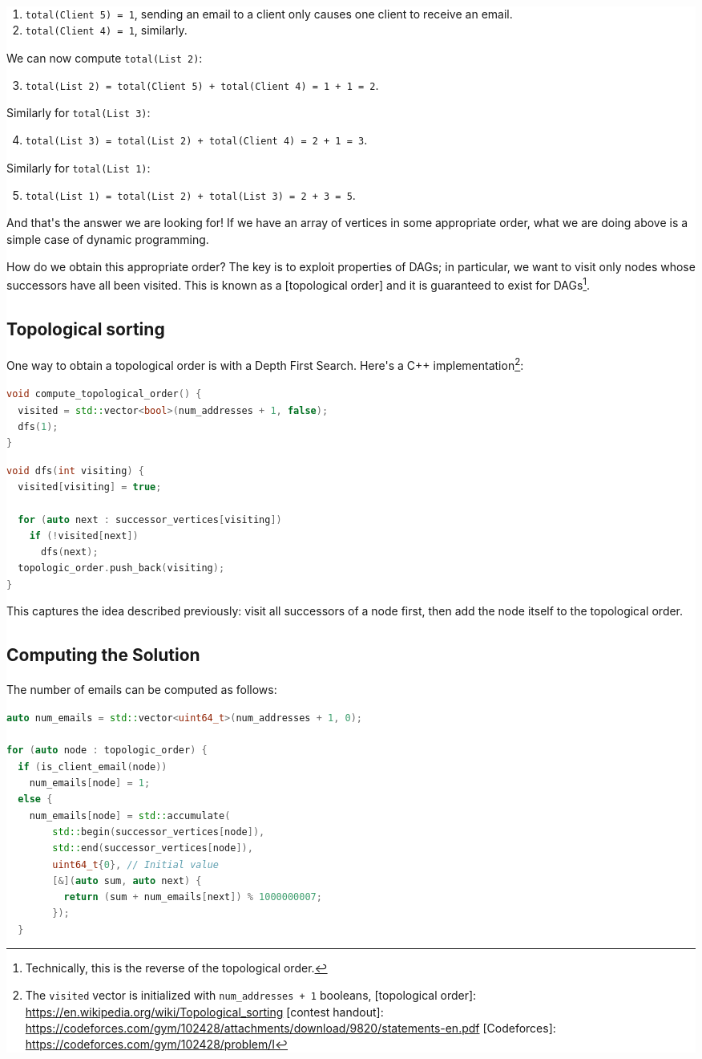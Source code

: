 1. `total(Client 5) = 1`, sending an email to a client only causes one client
to receive an email.
2. `total(Client 4) = 1`, similarly.

We can now compute `total(List 2)`:

3. `total(List 2) = total(Client 5) + total(Client 4) = 1 + 1 = 2`.

Similarly for `total(List 3)`:

4. `total(List 3) = total(List 2) + total(Client 4) = 2 + 1 = 3`.

Similarly for `total(List 1)`:

5. `total(List 1) = total(List 2) + total(List 3) = 2 + 3 = 5`.

And that's the answer we are looking for! If we have an array of vertices in
some appropriate order, what we are doing above is a simple case of dynamic
programming.

How do we obtain this appropriate order? The key is to exploit properties of
DAGs; in particular, we want to visit only nodes whose successors have all been
visited. This is known as a [topological order] and it is guaranteed to exist
for DAGs[^1].

## Topological sorting

One way to obtain a topological order is with a Depth First Search.
Here's a C++ implementation[^2]:

```cpp
void compute_topological_order() {
  visited = std::vector<bool>(num_addresses + 1, false);
  dfs(1);
}
```

```cpp
void dfs(int visiting) {
  visited[visiting] = true;

  for (auto next : successor_vertices[visiting])
    if (!visited[next])
      dfs(next);
  topologic_order.push_back(visiting);
}
```

This captures the idea described previously: visit all successors of a node
first, then add the node itself to the topological order.

## Computing the Solution

The number of emails can be computed as follows:

```cpp
auto num_emails = std::vector<uint64_t>(num_addresses + 1, 0);

for (auto node : topologic_order) {
  if (is_client_email(node))
    num_emails[node] = 1;
  else {
    num_emails[node] = std::accumulate(
        std::begin(successor_vertices[node]),
        std::end(successor_vertices[node]),
        uint64_t{0}, // Initial value
        [&](auto sum, auto next) {
          return (sum + num_emails[next]) % 1000000007;
        });
  }
```

[^1]: Technically, this is the reverse of the topological order.
[^2]: The `visited` vector is initialized with `num_addresses + 1` booleans,
[topological order]: https://en.wikipedia.org/wiki/Topological_sorting
[contest handout]: https://codeforces.com/gym/102428/attachments/download/9820/statements-en.pdf
[Codeforces]: https://codeforces.com/gym/102428/problem/I